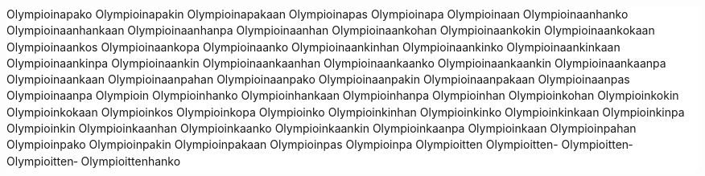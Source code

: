 Olympioinapako
Olympioinapakin
Olympioinapakaan
Olympioinapas
Olympioinapa
Olympioinaan
Olympioinaanhanko
Olympioinaanhankaan
Olympioinaanhanpa
Olympioinaanhan
Olympioinaankohan
Olympioinaankokin
Olympioinaankokaan
Olympioinaankos
Olympioinaankopa
Olympioinaanko
Olympioinaankinhan
Olympioinaankinko
Olympioinaankinkaan
Olympioinaankinpa
Olympioinaankin
Olympioinaankaanhan
Olympioinaankaanko
Olympioinaankaankin
Olympioinaankaanpa
Olympioinaankaan
Olympioinaanpahan
Olympioinaanpako
Olympioinaanpakin
Olympioinaanpakaan
Olympioinaanpas
Olympioinaanpa
Olympioin
Olympioinhanko
Olympioinhankaan
Olympioinhanpa
Olympioinhan
Olympioinkohan
Olympioinkokin
Olympioinkokaan
Olympioinkos
Olympioinkopa
Olympioinko
Olympioinkinhan
Olympioinkinko
Olympioinkinkaan
Olympioinkinpa
Olympioinkin
Olympioinkaanhan
Olympioinkaanko
Olympioinkaankin
Olympioinkaanpa
Olympioinkaan
Olympioinpahan
Olympioinpako
Olympioinpakin
Olympioinpakaan
Olympioinpas
Olympioinpa
Olympioitten
Olympioitten-
Olympioitten‐
Olympioitten‑
Olympioittenhanko